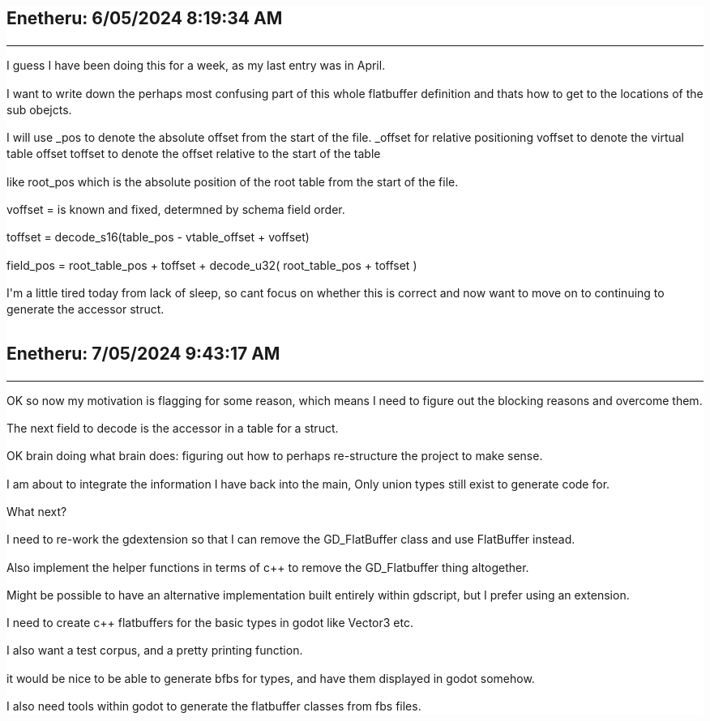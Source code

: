 ## Enetheru: 6/05/2024 8:19:34 AM
--------------------------------------
I guess I have been doing this for a week, as my last entry was in April.

I want to write down the perhaps most confusing part of this whole flatbuffer
definition and thats how to get to the locations of the sub obejcts.

I will use
_pos to denote the absolute offset from the start of the file.
_offset for relative positioning
voffset to denote the virtual table offset
toffset to denote the offset relative to the start of the table

like root_pos which is the absolute position of the root table from the start
of the file.

voffset = is known and fixed, determned by schema field order.

toffset = decode_s16(table_pos - vtable_offset + voffset)

field_pos = root_table_pos + toffset + decode_u32( root_table_pos + toffset )

I'm a little tired today from lack of sleep, so cant focus on whether this is
correct and now want to move on to continuing to generate the accessor struct.

## Enetheru: 7/05/2024 9:43:17 AM
--------------------------------------
OK so now my motivation is flagging for some reason, which means I need to
figure out the blocking reasons and overcome them.

The next field to decode is the accessor in a table for a struct.

OK brain doing what brain does: figuring out how to perhaps re-structure the
project to make sense.

I am about to integrate the information I have back into  the main, Only union
types still exist to generate code for.

What next?

I need to re-work the gdextension so that I can remove the GD_FlatBuffer class
and use FlatBuffer instead.

Also implement the helper functions in terms of c++ to remove the GD_Flatbuffer
thing altogether.

Might be possible to have an alternative implementation built entirely within
gdscript, but I prefer using an extension.

I need to create c++ flatbuffers for the basic types in godot like Vector3 etc.

I also want a test corpus, and a pretty printing function.

it would be nice to be able to generate bfbs for types, and have them displayed
in godot somehow.

I also need tools within godot to generate the flatbuffer classes from fbs
files.
